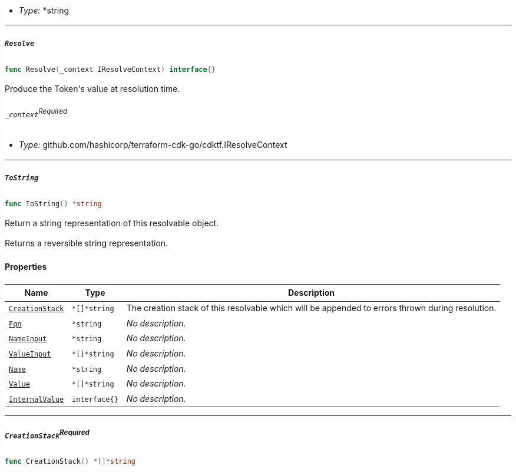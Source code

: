 - *Type:* *string

---

##### `Resolve` <a name="Resolve" id="@cdktf/provider-consul.service.ServiceCheckHeaderOutputReference.resolve"></a>

```go
func Resolve(_context IResolveContext) interface{}
```

Produce the Token's value at resolution time.

###### `_context`<sup>Required</sup> <a name="_context" id="@cdktf/provider-consul.service.ServiceCheckHeaderOutputReference.resolve.parameter._context"></a>

- *Type:* github.com/hashicorp/terraform-cdk-go/cdktf.IResolveContext

---

##### `ToString` <a name="ToString" id="@cdktf/provider-consul.service.ServiceCheckHeaderOutputReference.toString"></a>

```go
func ToString() *string
```

Return a string representation of this resolvable object.

Returns a reversible string representation.


#### Properties <a name="Properties" id="Properties"></a>

| **Name** | **Type** | **Description** |
| --- | --- | --- |
| <code><a href="#@cdktf/provider-consul.service.ServiceCheckHeaderOutputReference.property.creationStack">CreationStack</a></code> | <code>*[]*string</code> | The creation stack of this resolvable which will be appended to errors thrown during resolution. |
| <code><a href="#@cdktf/provider-consul.service.ServiceCheckHeaderOutputReference.property.fqn">Fqn</a></code> | <code>*string</code> | *No description.* |
| <code><a href="#@cdktf/provider-consul.service.ServiceCheckHeaderOutputReference.property.nameInput">NameInput</a></code> | <code>*string</code> | *No description.* |
| <code><a href="#@cdktf/provider-consul.service.ServiceCheckHeaderOutputReference.property.valueInput">ValueInput</a></code> | <code>*[]*string</code> | *No description.* |
| <code><a href="#@cdktf/provider-consul.service.ServiceCheckHeaderOutputReference.property.name">Name</a></code> | <code>*string</code> | *No description.* |
| <code><a href="#@cdktf/provider-consul.service.ServiceCheckHeaderOutputReference.property.value">Value</a></code> | <code>*[]*string</code> | *No description.* |
| <code><a href="#@cdktf/provider-consul.service.ServiceCheckHeaderOutputReference.property.internalValue">InternalValue</a></code> | <code>interface{}</code> | *No description.* |

---

##### `CreationStack`<sup>Required</sup> <a name="CreationStack" id="@cdktf/provider-consul.service.ServiceCheckHeaderOutputReference.property.creationStack"></a>

```go
func CreationStack() *[]*string
```
